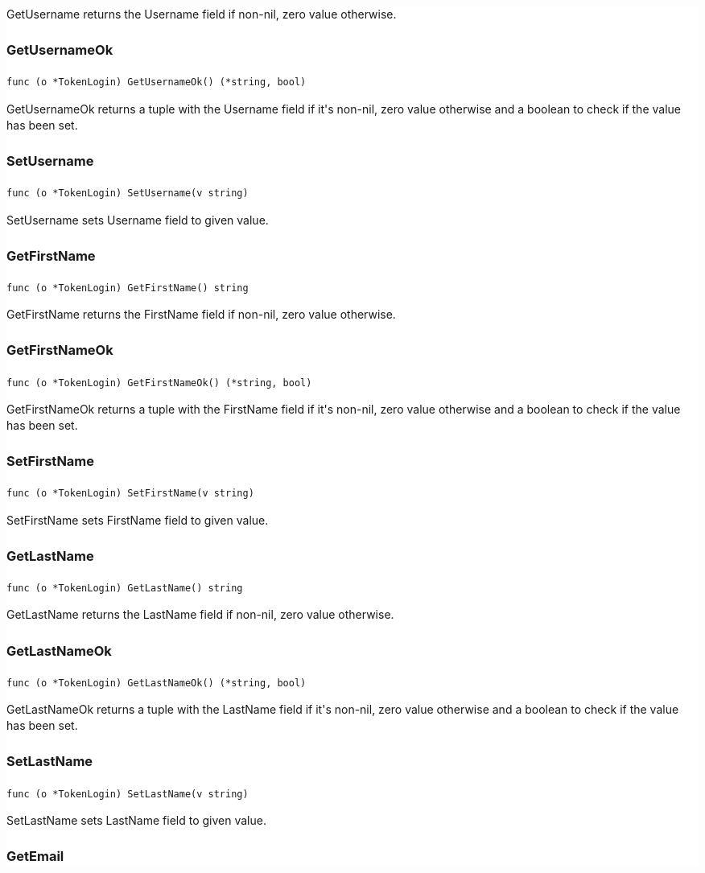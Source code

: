 GetUsername returns the Username field if non-nil, zero value otherwise.

### GetUsernameOk

`func (o *TokenLogin) GetUsernameOk() (*string, bool)`

GetUsernameOk returns a tuple with the Username field if it's non-nil, zero value otherwise
and a boolean to check if the value has been set.

### SetUsername

`func (o *TokenLogin) SetUsername(v string)`

SetUsername sets Username field to given value.


### GetFirstName

`func (o *TokenLogin) GetFirstName() string`

GetFirstName returns the FirstName field if non-nil, zero value otherwise.

### GetFirstNameOk

`func (o *TokenLogin) GetFirstNameOk() (*string, bool)`

GetFirstNameOk returns a tuple with the FirstName field if it's non-nil, zero value otherwise
and a boolean to check if the value has been set.

### SetFirstName

`func (o *TokenLogin) SetFirstName(v string)`

SetFirstName sets FirstName field to given value.


### GetLastName

`func (o *TokenLogin) GetLastName() string`

GetLastName returns the LastName field if non-nil, zero value otherwise.

### GetLastNameOk

`func (o *TokenLogin) GetLastNameOk() (*string, bool)`

GetLastNameOk returns a tuple with the LastName field if it's non-nil, zero value otherwise
and a boolean to check if the value has been set.

### SetLastName

`func (o *TokenLogin) SetLastName(v string)`

SetLastName sets LastName field to given value.


### GetEmail
